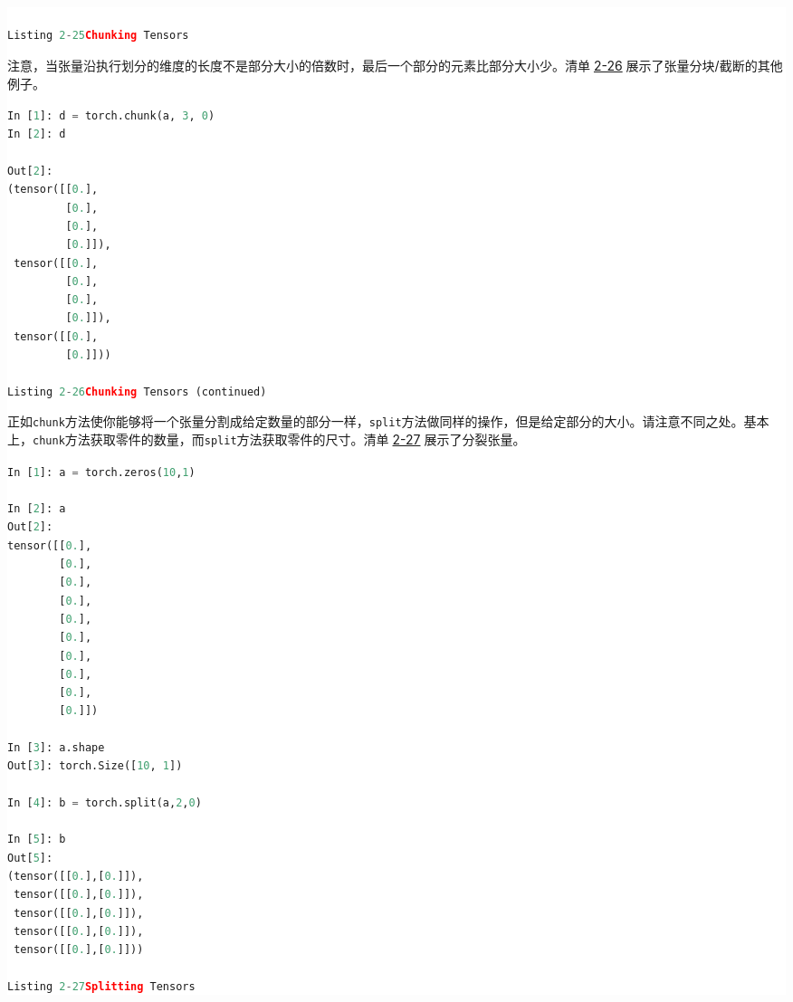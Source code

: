 ```py

Listing 2-25Chunking Tensors

```

注意，当张量沿执行划分的维度的长度不是部分大小的倍数时，最后一个部分的元素比部分大小少。清单 [2-26](#PC26) 展示了张量分块/截断的其他例子。

```py
In [1]: d = torch.chunk(a, 3, 0)
In [2]: d

Out[2]:
(tensor([[0.],
         [0.],
         [0.],
         [0.]]),
 tensor([[0.],
         [0.],
         [0.],
         [0.]]),
 tensor([[0.],
         [0.]]))

Listing 2-26Chunking Tensors (continued)

```

正如`chunk`方法使你能够将一个张量分割成给定数量的部分一样，`split`方法做同样的操作，但是给定部分的大小。请注意不同之处。基本上，`chunk`方法获取零件的数量，而`split`方法获取零件的尺寸。清单 [2-27](#PC27) 展示了分裂张量。

```py
In [1]: a = torch.zeros(10,1)

In [2]: a
Out[2]:
tensor([[0.],
        [0.],
        [0.],
        [0.],
        [0.],
        [0.],
        [0.],
        [0.],
        [0.],
        [0.]])

In [3]: a.shape
Out[3]: torch.Size([10, 1])

In [4]: b = torch.split(a,2,0)

In [5]: b
Out[5]:
(tensor([[0.],[0.]]),
 tensor([[0.],[0.]]),
 tensor([[0.],[0.]]),
 tensor([[0.],[0.]]),
 tensor([[0.],[0.]]))

Listing 2-27Splitting Tensors

```
